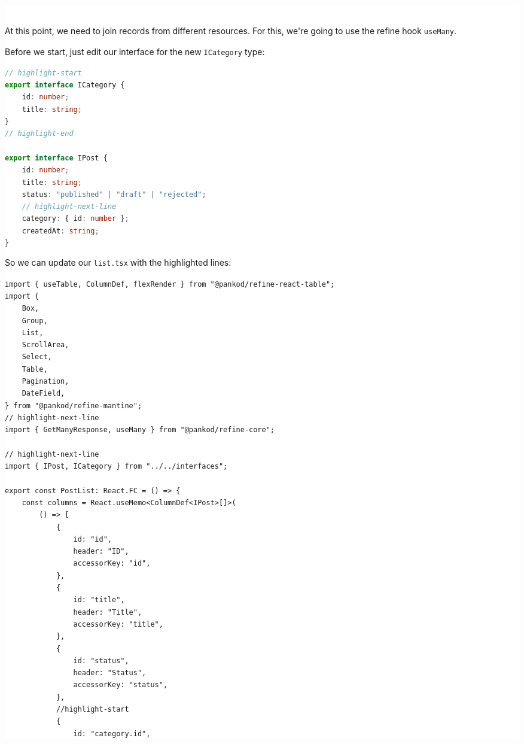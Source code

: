 <br />

At this point, we need to join records from different resources. For this, we're going to use the refine hook `useMany`.

Before we start, just edit our interface for the new `ICategory` type:

```ts title="interfaces/index.d.ts"
// highlight-start
export interface ICategory {
    id: number;
    title: string;
}
// highlight-end

export interface IPost {
    id: number;
    title: string;
    status: "published" | "draft" | "rejected";
    // highlight-next-line
    category: { id: number };
    createdAt: string;
}
```

So we can update our `list.tsx` with the highlighted lines:

```tsx title="src/pages/posts/list.tsx"
import { useTable, ColumnDef, flexRender } from "@pankod/refine-react-table";
import {
    Box,
    Group,
    List,
    ScrollArea,
    Select,
    Table,
    Pagination,
    DateField,
} from "@pankod/refine-mantine";
// highlight-next-line
import { GetManyResponse, useMany } from "@pankod/refine-core";

// highlight-next-line
import { IPost, ICategory } from "../../interfaces";

export const PostList: React.FC = () => {
    const columns = React.useMemo<ColumnDef<IPost>[]>(
        () => [
            {
                id: "id",
                header: "ID",
                accessorKey: "id",
            },
            {
                id: "title",
                header: "Title",
                accessorKey: "title",
            },
            {
                id: "status",
                header: "Status",
                accessorKey: "status",
            },
            //highlight-start
            {
                id: "category.id",
```